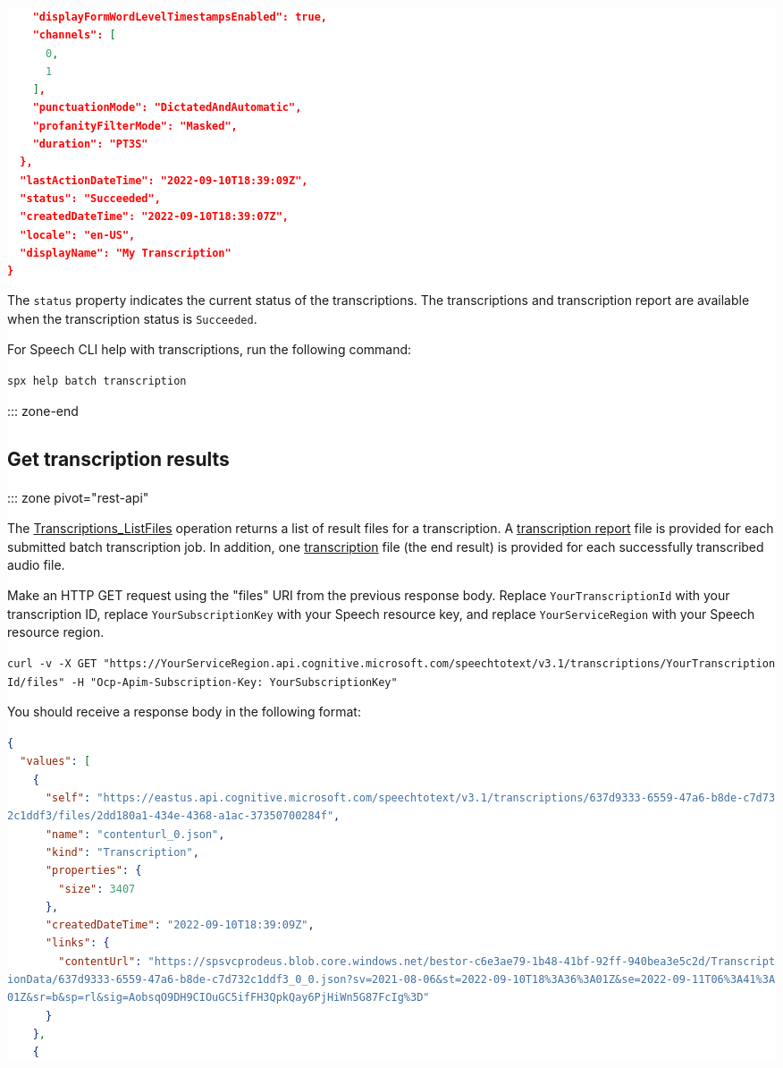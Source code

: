 ```json
    "displayFormWordLevelTimestampsEnabled": true,
    "channels": [
      0,
      1
    ],
    "punctuationMode": "DictatedAndAutomatic",
    "profanityFilterMode": "Masked",
    "duration": "PT3S"
  },
  "lastActionDateTime": "2022-09-10T18:39:09Z",
  "status": "Succeeded",
  "createdDateTime": "2022-09-10T18:39:07Z",
  "locale": "en-US",
  "displayName": "My Transcription"
}
```

The `status` property indicates the current status of the transcriptions. The transcriptions and transcription report are available when the transcription status is `Succeeded`.

For Speech CLI help with transcriptions, run the following command:

```azurecli-interactive
spx help batch transcription
```

::: zone-end

## Get transcription results

::: zone pivot="rest-api"

The [Transcriptions_ListFiles](/rest/api/speechtotext/transcriptions/list-files) operation returns a list of result files for a transcription. A [transcription report](#transcription-report-file) file is provided for each submitted batch transcription job. In addition, one [transcription](#transcription-result-file) file (the end result) is provided for each successfully transcribed audio file.  

Make an HTTP GET request using the "files" URI from the previous response body. Replace `YourTranscriptionId` with your transcription ID, replace `YourSubscriptionKey` with your Speech resource key, and replace `YourServiceRegion` with your Speech resource region.

```azurecli-interactive
curl -v -X GET "https://YourServiceRegion.api.cognitive.microsoft.com/speechtotext/v3.1/transcriptions/YourTranscriptionId/files" -H "Ocp-Apim-Subscription-Key: YourSubscriptionKey"
```

You should receive a response body in the following format:

```json
{
  "values": [
    {
      "self": "https://eastus.api.cognitive.microsoft.com/speechtotext/v3.1/transcriptions/637d9333-6559-47a6-b8de-c7d732c1ddf3/files/2dd180a1-434e-4368-a1ac-37350700284f",
      "name": "contenturl_0.json",
      "kind": "Transcription",
      "properties": {
        "size": 3407
      },
      "createdDateTime": "2022-09-10T18:39:09Z",
      "links": {
        "contentUrl": "https://spsvcprodeus.blob.core.windows.net/bestor-c6e3ae79-1b48-41bf-92ff-940bea3e5c2d/TranscriptionData/637d9333-6559-47a6-b8de-c7d732c1ddf3_0_0.json?sv=2021-08-06&st=2022-09-10T18%3A36%3A01Z&se=2022-09-11T06%3A41%3A01Z&sr=b&sp=rl&sig=AobsqO9DH9CIOuGC5ifFH3QpkQay6PjHiWn5G87FcIg%3D"
      }
    },
    {
```